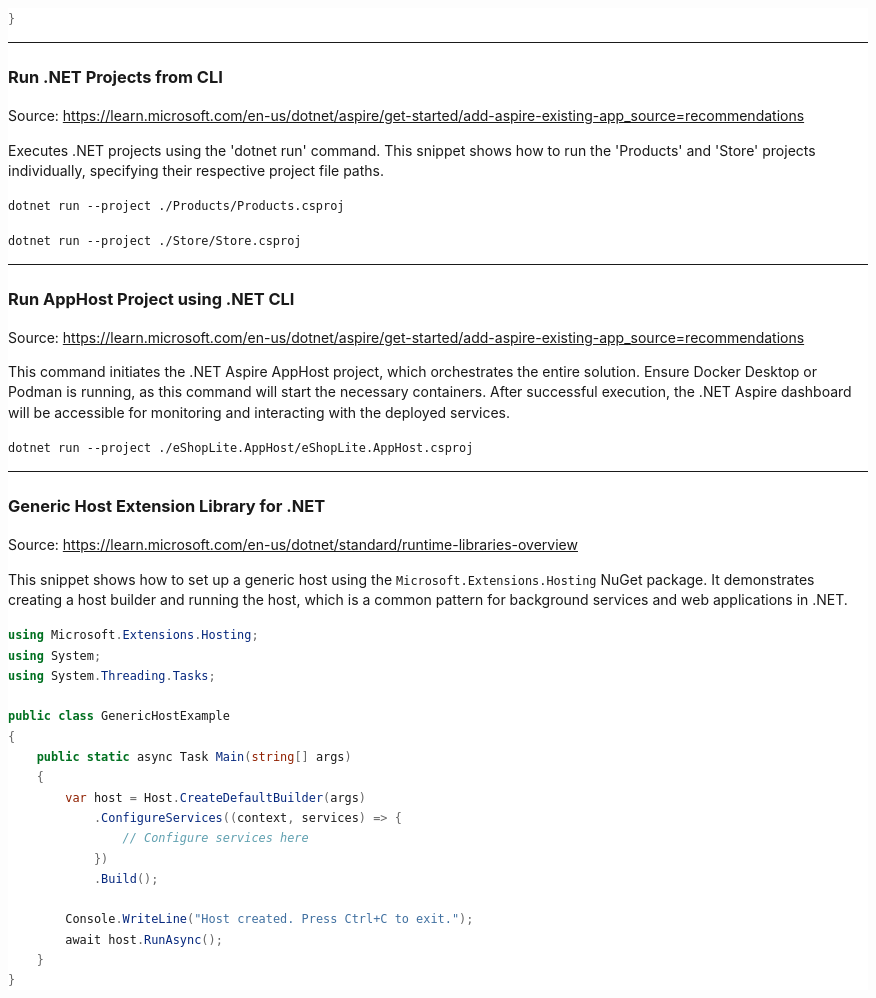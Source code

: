 ```csharp
}
```

--------------------------------

### Run .NET Projects from CLI

Source: https://learn.microsoft.com/en-us/dotnet/aspire/get-started/add-aspire-existing-app_source=recommendations

Executes .NET projects using the 'dotnet run' command. This snippet shows how to run the 'Products' and 'Store' projects individually, specifying their respective project file paths.

```dotnetcli
dotnet run --project ./Products/Products.csproj
```

```dotnetcli
dotnet run --project ./Store/Store.csproj
```

--------------------------------

### Run AppHost Project using .NET CLI

Source: https://learn.microsoft.com/en-us/dotnet/aspire/get-started/add-aspire-existing-app_source=recommendations

This command initiates the .NET Aspire AppHost project, which orchestrates the entire solution. Ensure Docker Desktop or Podman is running, as this command will start the necessary containers. After successful execution, the .NET Aspire dashboard will be accessible for monitoring and interacting with the deployed services.

```dotnetcli
dotnet run --project ./eShopLite.AppHost/eShopLite.AppHost.csproj
```

--------------------------------

### Generic Host Extension Library for .NET

Source: https://learn.microsoft.com/en-us/dotnet/standard/runtime-libraries-overview

This snippet shows how to set up a generic host using the `Microsoft.Extensions.Hosting` NuGet package. It demonstrates creating a host builder and running the host, which is a common pattern for background services and web applications in .NET.

```csharp
using Microsoft.Extensions.Hosting;
using System;
using System.Threading.Tasks;

public class GenericHostExample
{
    public static async Task Main(string[] args)
    {
        var host = Host.CreateDefaultBuilder(args)
            .ConfigureServices((context, services) => {
                // Configure services here
            })
            .Build();

        Console.WriteLine("Host created. Press Ctrl+C to exit.");
        await host.RunAsync();
    }
}
```